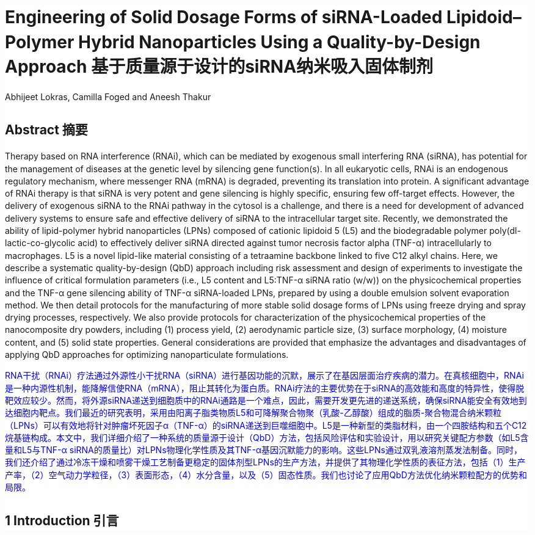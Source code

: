 # Engineering of Solid Dosage Forms of siRNA-Loaded Lipidoid–Polymer Hybrid Nanoparticles Using a Quality-by-Design Approach 基于质量源于设计的siRNA纳米吸入固体制剂

Abhijeet Lokras, Camilla Foged and Aneesh Thakur

## Abstract 摘要

Therapy based on RNA interference (RNAi), which can be mediated by exogenous small interfering RNA (siRNA), has potential for the management of diseases at the genetic level by silencing gene function(s). In all eukaryotic cells, RNAi is an endogenous regulatory mechanism, where messenger RNA (mRNA) is degraded, preventing its translation into protein. A significant advantage of RNAi therapy is that siRNA is very potent and gene silencing is highly specific, ensuring few off-target effects. However, the delivery of exogenous siRNA to the RNAi pathway in the cytosol is a challenge, and there is a need for development of advanced delivery systems to ensure safe and effective delivery of siRNA to the intracellular target site. Recently, we demonstrated the ability of lipid-polymer hybrid nanoparticles (LPNs) composed of cationic lipidoid 5 (L5) and the biodegradable polymer poly(dl-lactic-co-glycolic acid) to effectively deliver siRNA directed against tumor necrosis factor alpha (TNF-α) intracellularly to macrophages. L5 is a novel lipid-like material consisting of a tetraamine backbone linked to five C12 alkyl chains. Here, we describe a systematic quality-by-design (QbD) approach including risk assessment and design of experiments to investigate the influence of critical formulation parameters (i.e., L5 content and L5:TNF-α siRNA ratio (w/w)) on the physicochemical properties and the TNF-α gene silencing ability of TNF-α siRNA-loaded LPNs, prepared by using a double emulsion solvent evaporation method. We then detail protocols for the manufacturing of more stable solid dosage forms of LPNs using freeze drying and spray drying processes, respectively. We also provide protocols for characterization of the physicochemical properties of the nanocomposite dry powders, including (1) process yield, (2) aerodynamic particle size, (3) surface morphology, (4) moisture content, and (5) solid state properties. General considerations are provided that emphasize the advantages and disadvantages of applying QbD approaches for optimizing nanoparticulate formulations.

<span style=color:blue>RNA干扰（RNAi）疗法通过外源性小干扰RNA（siRNA）进行基因功能的沉默，展示了在基因层面治疗疾病的潜力。在真核细胞中，RNAi是一种内源性机制，能降解信使RNA（mRNA），阻止其转化为蛋白质。RNAi疗法的主要优势在于siRNA的高效能和高度的特异性，使得脱靶效应较少。然而，将外源siRNA递送到细胞质中的RNAi通路是一个难点，因此，需要开发更先进的递送系统，确保siRNA能安全有效地到达细胞内靶点。我们最近的研究表明，采用由阳离子脂类物质L5和可降解聚合物聚（乳酸-乙醇酸）组成的脂质-聚合物混合纳米颗粒（LPNs）可以有效地将针对肿瘤坏死因子α（TNF-α）的siRNA递送到巨噬细胞中。L5是一种新型的类脂材料，由一个四胺结构和五个C12烷基链构成。本文中，我们详细介绍了一种系统的质量源于设计（QbD）方法，包括风险评估和实验设计，用以研究关键配方参数（如L5含量和L5与TNF-α siRNA的质量比）对LPNs物理化学性质及其TNF-α基因沉默能力的影响。这些LPNs通过双乳液溶剂蒸发法制备。同时，我们还介绍了通过冷冻干燥和喷雾干燥工艺制备更稳定的固体剂型LPNs的生产方法，并提供了其物理化学性质的表征方法，包括（1）生产产率，（2）空气动力学粒径，（3）表面形态，（4）水分含量，以及（5）固态性质。我们也讨论了应用QbD方法优化纳米颗粒配方的优势和局限。</span>

## 1 Introduction 引言
